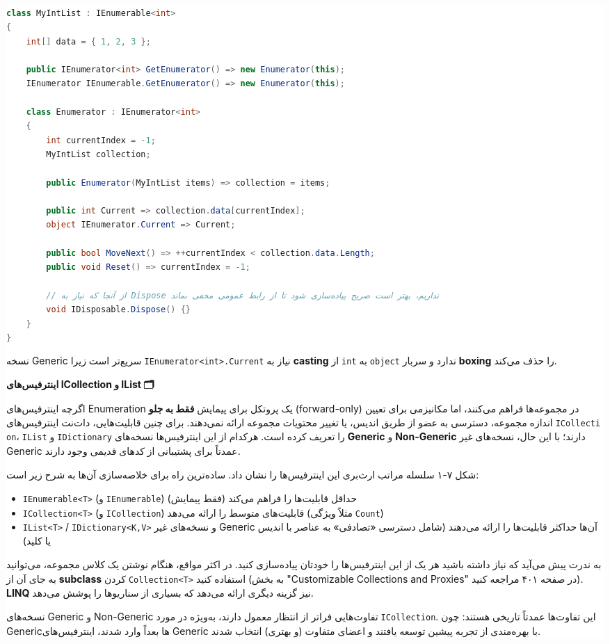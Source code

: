 ```csharp
class MyIntList : IEnumerable<int>
{
    int[] data = { 1, 2, 3 };

    public IEnumerator<int> GetEnumerator() => new Enumerator(this);
    IEnumerator IEnumerable.GetEnumerator() => new Enumerator(this);

    class Enumerator : IEnumerator<int>
    {
        int currentIndex = -1;
        MyIntList collection;

        public Enumerator(MyIntList items) => collection = items;

        public int Current => collection.data[currentIndex];
        object IEnumerator.Current => Current;

        public bool MoveNext() => ++currentIndex < collection.data.Length;
        public void Reset() => currentIndex = -1;

        // از آنجا که نیاز به Dispose نداریم، بهتر است صریح پیاده‌سازی شود تا از رابط عمومی مخفی بماند
        void IDisposable.Dispose() {}
    }
}
```

نسخه Generic سریع‌تر است زیرا `IEnumerator<int>.Current` نیاز به **casting** از `int` به `object` ندارد و سربار **boxing** را حذف می‌کند.

**اینترفیس‌های ICollection و IList 🗂️**

اگرچه اینترفیس‌های Enumeration یک پروتکل برای پیمایش **فقط به جلو** (forward-only) در مجموعه‌ها فراهم می‌کنند، اما مکانیزمی برای تعیین اندازه مجموعه، دسترسی به عضو از طریق اندیس، یا تغییر محتویات مجموعه ارائه نمی‌دهند. برای چنین قابلیت‌هایی، دات‌نت اینترفیس‌های `ICollection`، `IList` و `IDictionary` را تعریف کرده است. هرکدام از این اینترفیس‌ها نسخه‌های **Generic** و **Non-Generic** دارند؛ با این حال، نسخه‌های غیر Generic عمدتاً برای پشتیبانی از کدهای قدیمی وجود دارند.

شکل ۷-۱ سلسله مراتب ارث‌بری این اینترفیس‌ها را نشان داد. ساده‌ترین راه برای خلاصه‌سازی آن‌ها به شرح زیر است:

* `IEnumerable<T>` (و `IEnumerable`)
  حداقل قابلیت‌ها را فراهم می‌کند (فقط پیمایش)
* `ICollection<T>` (و `ICollection`)
  قابلیت‌های متوسط را ارائه می‌دهد (مثلاً ویژگی `Count`)
* `IList<T>` / `IDictionary<K,V>` و نسخه‌های غیر Generic آن‌ها
  حداکثر قابلیت‌ها را ارائه می‌دهند (شامل دسترسی «تصادفی» به عناصر با اندیس یا کلید)

به ندرت پیش می‌آید که نیاز داشته باشید هر یک از این اینترفیس‌ها را خودتان پیاده‌سازی کنید. در اکثر مواقع، هنگام نوشتن یک کلاس مجموعه، می‌توانید به جای آن از **subclass** کردن `Collection<T>` استفاده کنید (به بخش "Customizable Collections and Proxies" در صفحه ۴۰۱ مراجعه کنید). **LINQ** نیز گزینه دیگری ارائه می‌دهد که بسیاری از سناریوها را پوشش می‌دهد.

نسخه‌های Generic و Non-Generic تفاوت‌هایی فراتر از انتظار معمول دارند، به‌ویژه در مورد `ICollection`. این تفاوت‌ها عمدتاً تاریخی هستند: چون Genericها بعداً وارد شدند، اینترفیس‌های Generic با بهره‌مندی از تجربه پیشین توسعه یافتند و اعضای متفاوت (و بهتری) انتخاب شدند.
